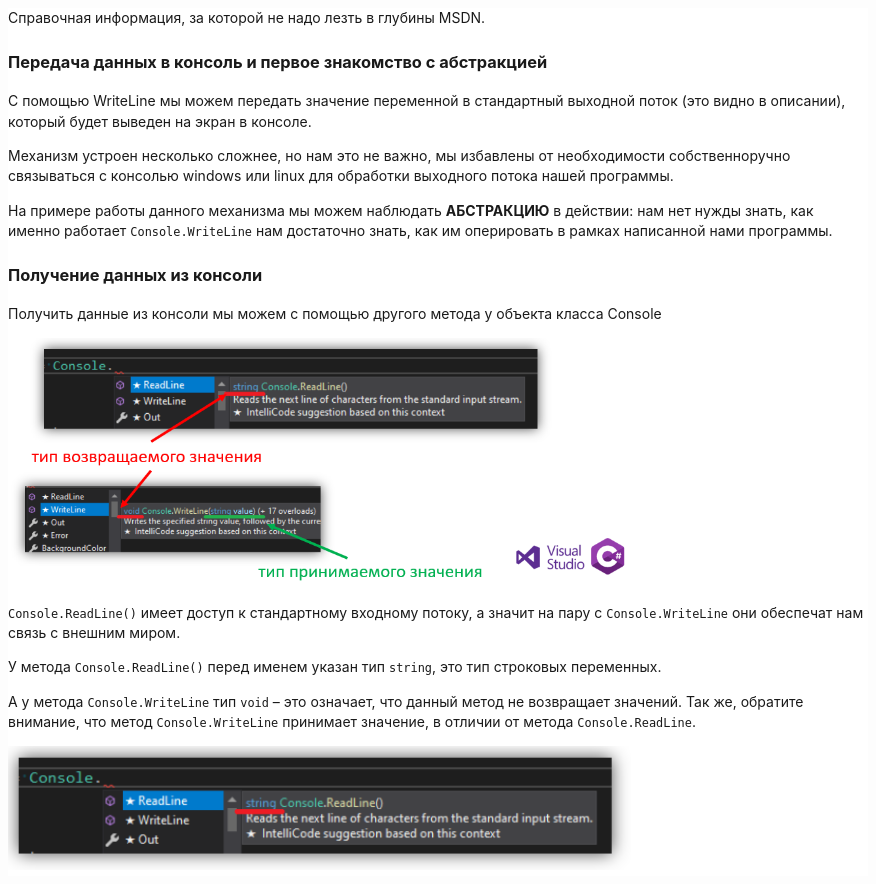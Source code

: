 Справочная информация, за которой не надо лезть в глубины MSDN.

### Передача данных в консоль и первое знакомство с абстракцией

С помощью WriteLine мы можем передать значение переменной в стандартный
выходной поток (это видно в описании), который будет выведен на экран в
консоле.

Механизм устроен несколько сложнее, но нам это не важно, мы избавлены от
необходимости собственноручно связываться с консолью windows или linux
для обработки выходного потока нашей программы.

На примере работы данного механизма мы можем наблюдать **АБСТРАКЦИЮ** в
действии: нам нет нужды знать, как именно работает `Console.WriteLine` нам
достаточно знать, как им оперировать в рамках написанной нами программы.

### Получение данных из консоли

Получить данные из консоли мы можем с помощью другого метода у объекта
класса Console

<img src="lecture_media\image52.png" style="width:6.48958in;height:2.55208in" />

`Console.ReadLine()` имеет доступ к стандартному входному потоку, а значит
на пару с `Console.WriteLine` они обеспечат нам связь с внешним миром.

У метода `Console.ReadLine()` перед именем указан тип `string`, это тип
строковых переменных.

А у метода `Console.WriteLine` тип `void` – это означает, что данный метод
не возвращает значений. Так же, обратите внимание, что метод
`Console.WriteLine` принимает значение, в отличии от метода
`Console.ReadLine`.

<img src="lecture_media\image53.png" style="width:6.48958in;height:1.29167in" />

